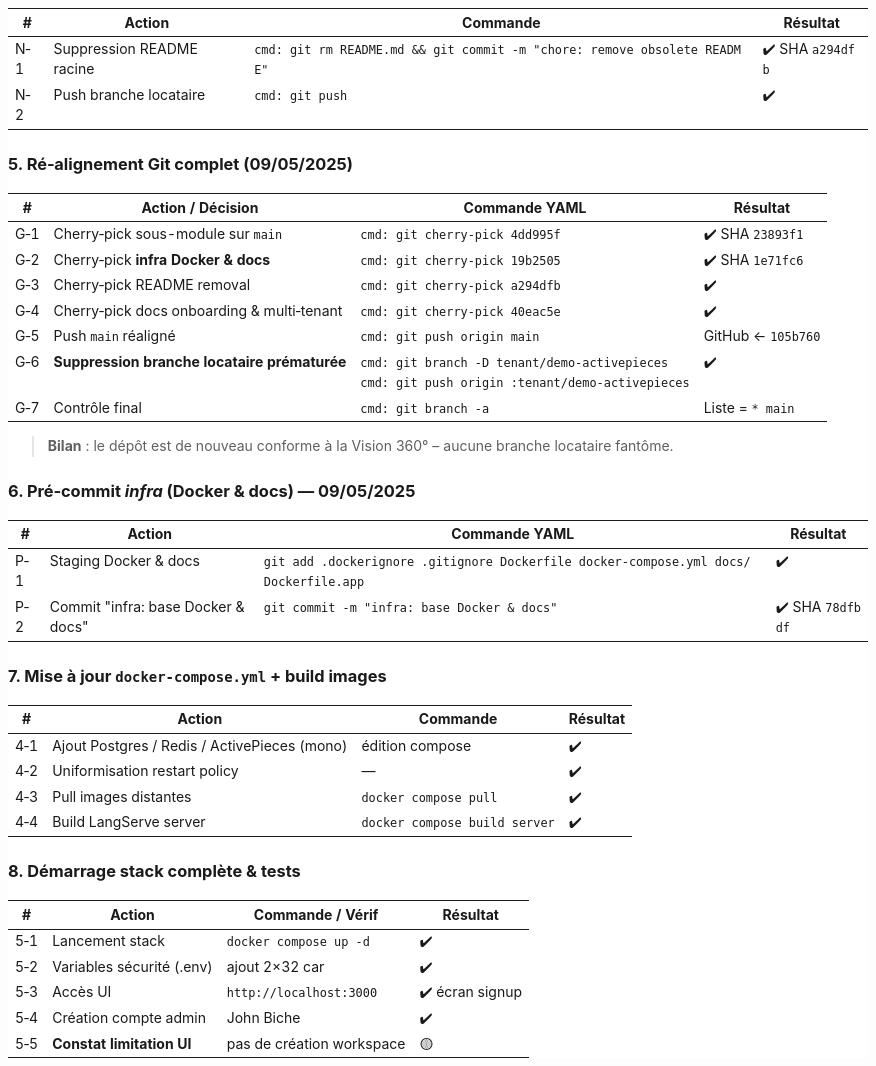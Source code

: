 | #   | Action                    | Commande                                                                 | Résultat         |
| --- | ------------------------- | ------------------------------------------------------------------------ | ---------------- |
| N‑1 | Suppression README racine | `cmd: git rm README.md && git commit -m "chore: remove obsolete README"` | ✔️ SHA `a294dfb` |
| N‑2 | Push branche locataire    | `cmd: git push`                                                          | ✔️               |

### 5. **Ré‑alignement Git complet** (09/05/2025)

| #   | Action / Décision                            | Commande YAML                                                                                     | Résultat           |
| --- | -------------------------------------------- | ------------------------------------------------------------------------------------------------- | ------------------ |
| G‑1 | Cherry‑pick sous-module sur `main`           | `cmd: git cherry-pick 4dd995f`                                                                    | ✔️ SHA `23893f1`   |
| G‑2 | Cherry‑pick **infra Docker & docs**          | `cmd: git cherry-pick 19b2505`                                                                    | ✔️ SHA `1e71fc6`   |
| G‑3 | Cherry‑pick README removal                   | `cmd: git cherry-pick a294dfb`                                                                    | ✔️                 |
| G‑4 | Cherry‑pick docs onboarding & multi‑tenant   | `cmd: git cherry-pick 40eac5e`                                                                    | ✔️                 |
| G‑5 | Push `main` réaligné                         | `cmd: git push origin main`                                                                       | GitHub ← `105b760` |
| G‑6 | **Suppression branche locataire prématurée** | `cmd: git branch -D tenant/demo-activepieces`<br>`cmd: git push origin :tenant/demo-activepieces` | ✔️                 |
| G‑7 | Contrôle final                               | `cmd: git branch -a`                                                                              | Liste = `* main`   |

> **Bilan** : le dépôt est de nouveau conforme à la Vision 360° – aucune branche locataire fantôme.

### 6. Pré‑commit *infra* (Docker & docs) — 09/05/2025

| #   | Action                             | Commande YAML                                                                         | Résultat         |
| --- | ---------------------------------- | ------------------------------------------------------------------------------------- | ---------------- |
| P‑1 | Staging Docker & docs              | `git add .dockerignore .gitignore Dockerfile docker-compose.yml docs/ Dockerfile.app` | ✔️               |
| P‑2 | Commit "infra: base Docker & docs" | `git commit -m "infra: base Docker & docs"`                                           | ✔️ SHA `78dfbdf` |

### 7. Mise à jour `docker-compose.yml` + build images

| #   | Action                                       | Commande                      | Résultat |
| --- | -------------------------------------------- | ----------------------------- | -------- |
| 4‑1 | Ajout Postgres / Redis / ActivePieces (mono) | édition compose               | ✔️       |
| 4‑2 | Uniformisation restart policy                | —                             | ✔️       |
| 4‑3 | Pull images distantes                        | `docker compose pull`         | ✔️       |
| 4‑4 | Build LangServe server                       | `docker compose build server` | ✔️       |

### 8. Démarrage stack complète & tests

| #   | Action                    | Commande / Vérif          | Résultat        |
| --- | ------------------------- | ------------------------- | --------------- |
| 5‑1 | Lancement stack           | `docker compose up -d`    | ✔️              |
| 5‑2 | Variables sécurité (.env) | ajout 2×32 car            | ✔️              |
| 5‑3 | Accès UI                  | `http://localhost:3000`   | ✔️ écran signup |
| 5‑4 | Création compte admin     | John Biche                | ✔️              |
| 5‑5 | **Constat limitation UI** | pas de création workspace | 🟡              |
